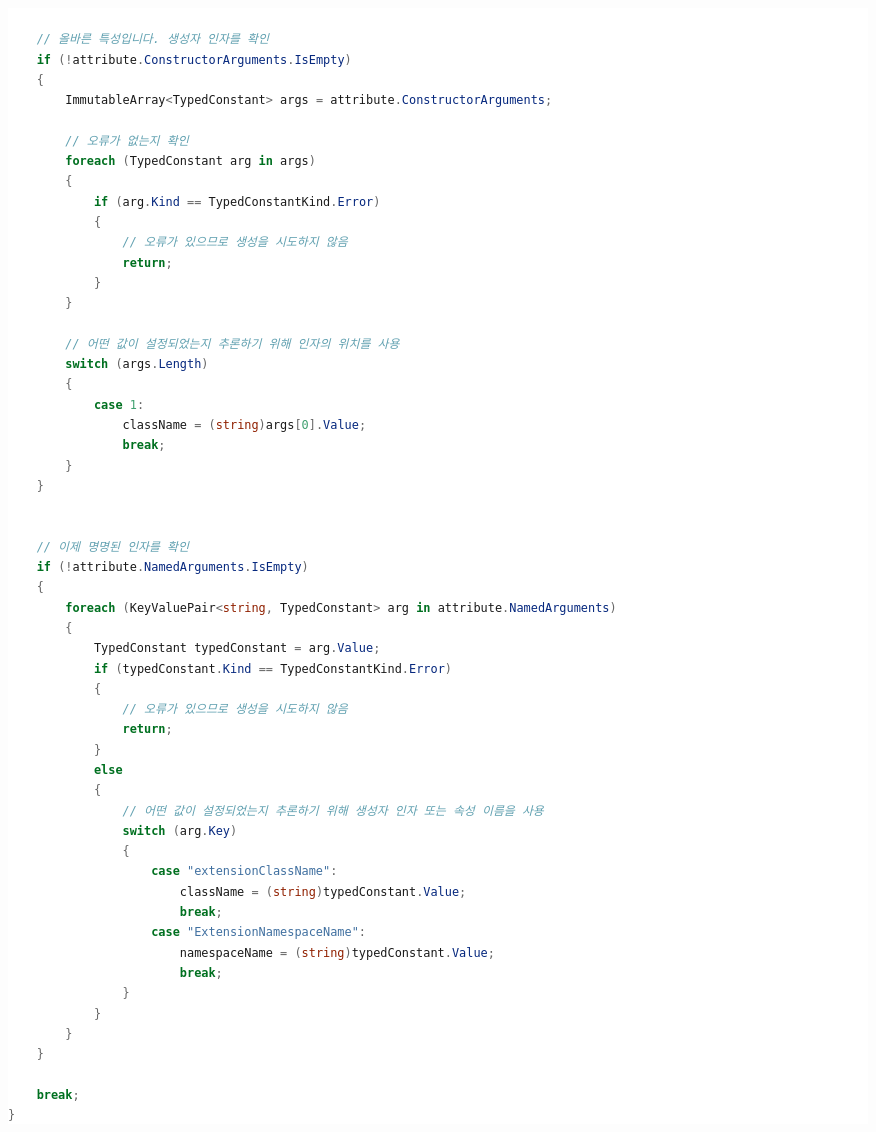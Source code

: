 ```csharp

    // 올바른 특성입니다. 생성자 인자를 확인
    if (!attribute.ConstructorArguments.IsEmpty)
    {
        ImmutableArray<TypedConstant> args = attribute.ConstructorArguments;

        // 오류가 없는지 확인
        foreach (TypedConstant arg in args)
        {
            if (arg.Kind == TypedConstantKind.Error)
            {
                // 오류가 있으므로 생성을 시도하지 않음
                return;
            }
        }

        // 어떤 값이 설정되었는지 추론하기 위해 인자의 위치를 ​​사용
        switch (args.Length)
        {
            case 1:
                className = (string)args[0].Value;
                break;
        }
    }


    // 이제 명명된 인자를 확인
    if (!attribute.NamedArguments.IsEmpty)
    {
        foreach (KeyValuePair<string, TypedConstant> arg in attribute.NamedArguments)
        {
            TypedConstant typedConstant = arg.Value;
            if (typedConstant.Kind == TypedConstantKind.Error)
            {
                // 오류가 있으므로 생성을 시도하지 않음
                return;
            }
            else
            {
                // 어떤 값이 설정되었는지 추론하기 위해 생성자 인자 또는 속성 이름을 사용
                switch (arg.Key)
                {
                    case "extensionClassName":
                        className = (string)typedConstant.Value;
                        break;
                    case "ExtensionNamespaceName":
                        namespaceName = (string)typedConstant.Value;
                        break;
                }
            }
        }
    }

    break;
}
```
